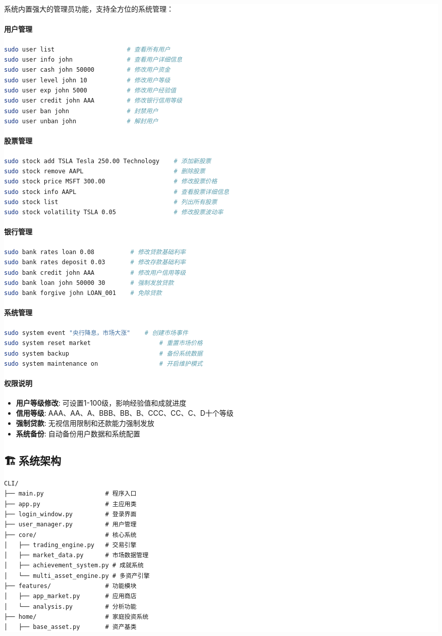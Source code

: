 系统内置强大的管理员功能，支持全方位的系统管理：

#### 用户管理
```bash
sudo user list                    # 查看所有用户
sudo user info john               # 查看用户详细信息
sudo user cash john 50000         # 修改用户资金
sudo user level john 10           # 修改用户等级
sudo user exp john 5000           # 修改用户经验值
sudo user credit john AAA         # 修改银行信用等级
sudo user ban john                # 封禁用户
sudo user unban john              # 解封用户
```

#### 股票管理
```bash
sudo stock add TSLA Tesla 250.00 Technology    # 添加新股票
sudo stock remove AAPL                         # 删除股票
sudo stock price MSFT 300.00                   # 修改股票价格
sudo stock info AAPL                           # 查看股票详细信息
sudo stock list                                # 列出所有股票
sudo stock volatility TSLA 0.05                # 修改股票波动率
```

#### 银行管理
```bash
sudo bank rates loan 0.08          # 修改贷款基础利率
sudo bank rates deposit 0.03       # 修改存款基础利率
sudo bank credit john AAA          # 修改用户信用等级
sudo bank loan john 50000 30       # 强制发放贷款
sudo bank forgive john LOAN_001    # 免除贷款
```

#### 系统管理
```bash
sudo system event "央行降息，市场大涨"    # 创建市场事件
sudo system reset market                   # 重置市场价格
sudo system backup                         # 备份系统数据
sudo system maintenance on                 # 开启维护模式
```

#### 权限说明
- **用户等级修改**: 可设置1-100级，影响经验值和成就进度
- **信用等级**: AAA、AA、A、BBB、BB、B、CCC、CC、C、D十个等级
- **强制贷款**: 无视信用限制和还款能力强制发放
- **系统备份**: 自动备份用户数据和系统配置

## 🏗️ 系统架构

```
CLI/
├── main.py                 # 程序入口
├── app.py                  # 主应用类
├── login_window.py         # 登录界面
├── user_manager.py         # 用户管理
├── core/                   # 核心系统
│   ├── trading_engine.py   # 交易引擎
│   ├── market_data.py      # 市场数据管理
│   ├── achievement_system.py # 成就系统
│   └── multi_asset_engine.py # 多资产引擎
├── features/               # 功能模块
│   ├── app_market.py       # 应用商店
│   └── analysis.py         # 分析功能
├── home/                   # 家庭投资系统
│   ├── base_asset.py       # 资产基类
```